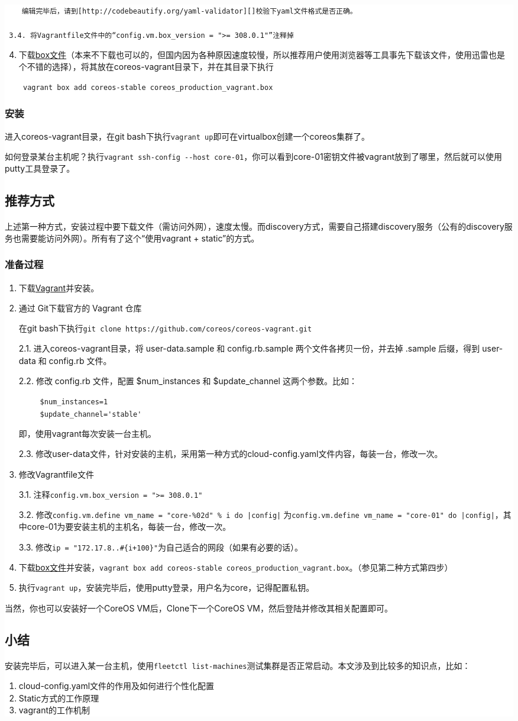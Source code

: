         编辑完毕后，请到[http://codebeautify.org/yaml-validator][]校验下yaml文件格式是否正确。
     
     3.4. 将Vagrantfile文件中的“config.vm.box_version = ">= 308.0.1"”注释掉

4. 下载[box文件][]（本来不下载也可以的，但国内因为各种原因速度较慢，所以推荐用户使用浏览器等工具事先下载该文件，使用迅雷也是个不错的选择），将其放在coreos-vagrant目录下，并在其目录下执行

        vagrant box add coreos-stable coreos_production_vagrant.box
   

### 安装

进入coreos-vagrant目录，在git bash下执行`vagrant up`即可在virtualbox创建一个coreos集群了。

如何登录某台主机呢？执行`vagrant ssh-config --host core-01`，你可以看到core-01密钥文件被vagrant放到了哪里，然后就可以使用putty工具登录了。

## 推荐方式

上述第一种方式，安装过程中要下载文件（需访问外网），速度太慢。而discovery方式，需要自己搭建discovery服务（公有的discovery服务也需要能访问外网）。所有有了这个“使用vagrant + static”的方式。

### 准备过程

1. 下载[Vagrant][]并安装。
2. 通过 Git下载官方的 Vagrant 仓库

    在git bash下执行`git clone https://github.com/coreos/coreos-vagrant.git`
    
     2.1. 进入coreos-vagrant目录，将 user-data.sample 和 config.rb.sample 两个文件各拷贝一份，并去掉 .sample 后缀，得到 user-data 和 config.rb 文件。
    
     2.2. 修改 config.rb 文件，配置 $num_instances 和 $update_channel 这两个参数。比如：
    
            $num_instances=1
            $update_channel='stable'
        
      即，使用vagrant每次安装一台主机。
        
    2.3. 修改user-data文件，针对安装的主机，采用第一种方式的cloud-config.yaml文件内容，每装一台，修改一次。
    
3. 修改Vagrantfile文件

    3.1. 注释`config.vm.box_version = ">= 308.0.1"`
    
    3.2. 修改`config.vm.define vm_name = "core-%02d" % i do |config|`  为`config.vm.define vm_name = "core-01" do |config|`，其中core-01为要安装主机的主机名，每装一台，修改一次。
    
    3.3. 修改`ip = "172.17.8..#{i+100}"`为自己适合的网段（如果有必要的话）。

4.  下载[box文件][]并安装，`vagrant box add coreos-stable coreos_production_vagrant.box`。（参见第二种方式第四步）
5.  执行`vagrant up`，安装完毕后，使用putty登录，用户名为core，记得配置私钥。

当然，你也可以安装好一个CoreOS VM后，Clone下一个CoreOS VM，然后登陆并修改其相关配置即可。


## 小结

安装完毕后，可以进入某一台主机，使用`fleetctl list-machines`测试集群是否正常启动。本文涉及到比较多的知识点，比如：

1. cloud-config.yaml文件的作用及如何进行个性化配置
2. Static方式的工作原理
3. vagrant的工作机制


[ISO]: https://coreos.com/docs/running-coreos/platforms/iso/
[http://codebeautify.org/yaml-validator]: http://codebeautify.org/yaml-validator
[Vagrant]: https://www.vagrantup.com/downloads.html
[box文件]: http://storage.core-os.net/coreos/amd64-usr/alpha/coreos_production_vagrant.box
[http://wiselyman.iteye.com/blog/2152167]: http://wiselyman.iteye.com/blog/2152167
[http://www.infoq.com/cn/articles/coreos-analyse-etcd]: http://www.infoq.com/cn/articles/coreos-analyse-etcd
[http://qiankunli.github.io/]: http://qiankunli.github.io/
[qiankun.li@qq.com]: qiankun.li@qq.com
[dockerpool]: http://www.dockerpool.com/